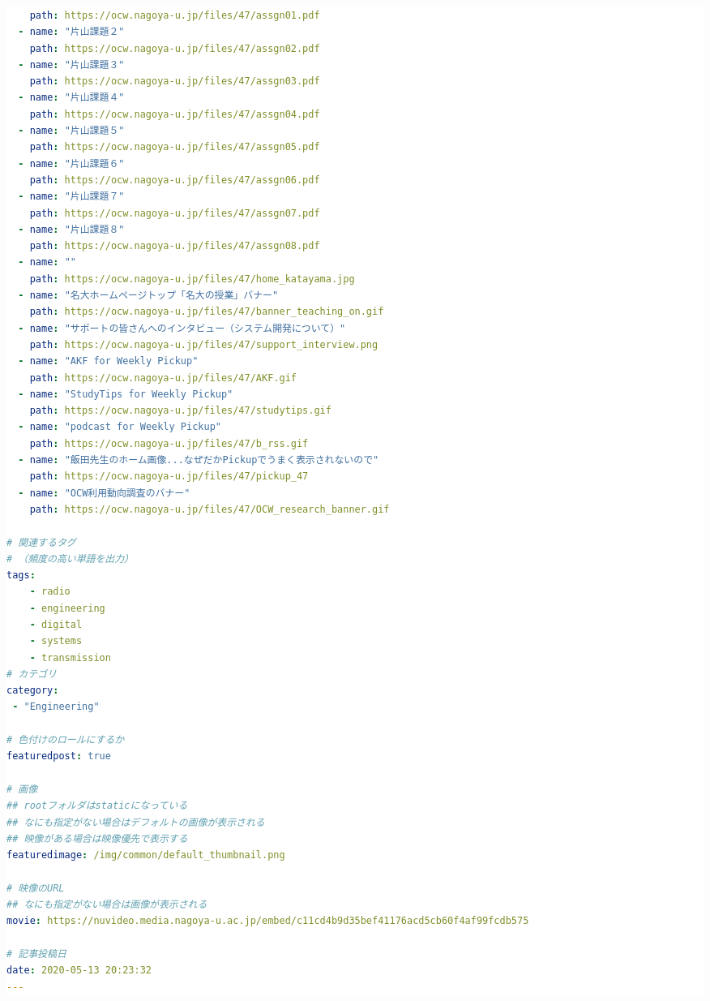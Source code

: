 ```yaml
    path: https://ocw.nagoya-u.jp/files/47/assgn01.pdf
  - name: "片山課題２" 
    path: https://ocw.nagoya-u.jp/files/47/assgn02.pdf
  - name: "片山課題３" 
    path: https://ocw.nagoya-u.jp/files/47/assgn03.pdf
  - name: "片山課題４" 
    path: https://ocw.nagoya-u.jp/files/47/assgn04.pdf
  - name: "片山課題５" 
    path: https://ocw.nagoya-u.jp/files/47/assgn05.pdf
  - name: "片山課題６" 
    path: https://ocw.nagoya-u.jp/files/47/assgn06.pdf
  - name: "片山課題７" 
    path: https://ocw.nagoya-u.jp/files/47/assgn07.pdf
  - name: "片山課題８" 
    path: https://ocw.nagoya-u.jp/files/47/assgn08.pdf
  - name: "" 
    path: https://ocw.nagoya-u.jp/files/47/home_katayama.jpg
  - name: "名大ホームページトップ「名大の授業」バナー" 
    path: https://ocw.nagoya-u.jp/files/47/banner_teaching_on.gif
  - name: "サポートの皆さんへのインタビュー（システム開発について）" 
    path: https://ocw.nagoya-u.jp/files/47/support_interview.png
  - name: "AKF for Weekly Pickup" 
    path: https://ocw.nagoya-u.jp/files/47/AKF.gif
  - name: "StudyTips for Weekly Pickup" 
    path: https://ocw.nagoya-u.jp/files/47/studytips.gif
  - name: "podcast for Weekly Pickup" 
    path: https://ocw.nagoya-u.jp/files/47/b_rss.gif
  - name: "飯田先生のホーム画像...なぜだかPickupでうまく表示されないので" 
    path: https://ocw.nagoya-u.jp/files/47/pickup_47
  - name: "OCW利用動向調査のバナー" 
    path: https://ocw.nagoya-u.jp/files/47/OCW_research_banner.gif

# 関連するタグ
# （頻度の高い単語を出力）
tags:
    - radio
    - engineering
    - digital
    - systems
    - transmission
# カテゴリ
category:
 - "Engineering"

# 色付けのロールにするか
featuredpost: true

# 画像
## rootフォルダはstaticになっている
## なにも指定がない場合はデフォルトの画像が表示される
## 映像がある場合は映像優先で表示する
featuredimage: /img/common/default_thumbnail.png

# 映像のURL
## なにも指定がない場合は画像が表示される
movie: https://nuvideo.media.nagoya-u.ac.jp/embed/c11cd4b9d35bef41176acd5cb60f4af99fcdb575

# 記事投稿日
date: 2020-05-13 20:23:32
---
```
